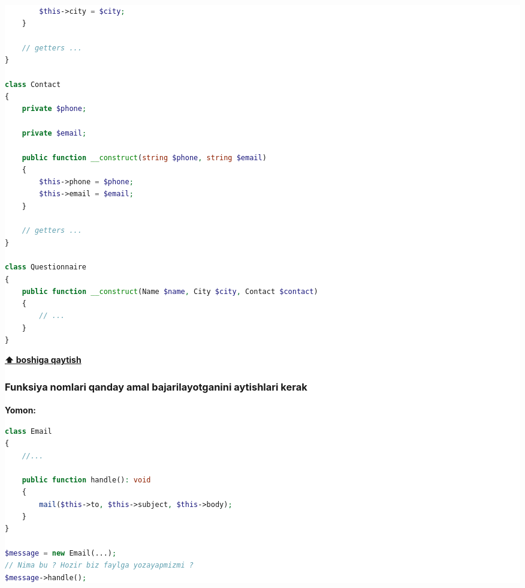 ```php
        $this->city = $city;
    }

    // getters ...
}

class Contact
{
    private $phone;

    private $email;

    public function __construct(string $phone, string $email)
    {
        $this->phone = $phone;
        $this->email = $email;
    }

    // getters ...
}

class Questionnaire
{
    public function __construct(Name $name, City $city, Contact $contact)
    {
        // ...
    }
}
```

**[⬆ boshiga qaytish](#mundarija)**

### Funksiya nomlari qanday amal bajarilayotganini aytishlari kerak

**Yomon:**

```php
class Email
{
    //...

    public function handle(): void
    {
        mail($this->to, $this->subject, $this->body);
    }
}

$message = new Email(...);
// Nima bu ? Hozir biz faylga yozayapmizmi ?
$message->handle();
```
